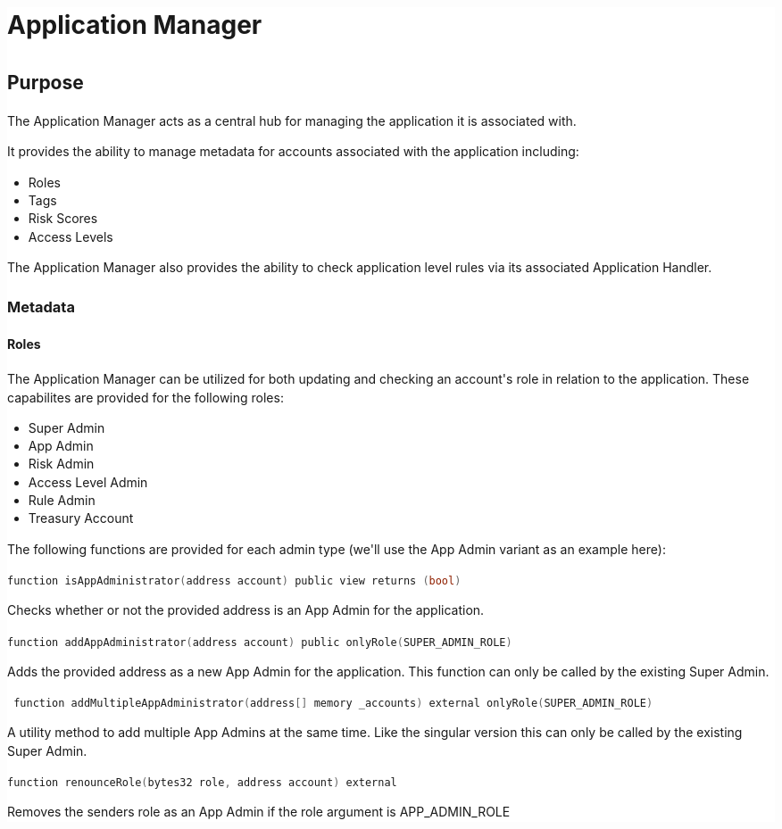 # Application Manager

## Purpose

The Application Manager acts as a central hub for managing the application it is associated with. 

It provides the ability to manage metadata for accounts associated with the application including:
- Roles
- Tags
- Risk Scores
- Access Levels

The Application Manager also provides the ability to check application level rules via its associated Application Handler.

### Metadata

#### Roles

The Application Manager can be utilized for both updating and checking an account's role in relation to the application. These capabilites are provided for the following roles:

- Super Admin
- App Admin
- Risk Admin
- Access Level Admin
- Rule Admin
- Treasury Account

The following functions are provided for each admin type (we'll use the App Admin variant as an example here):

```c
function isAppAdministrator(address account) public view returns (bool)
```
Checks whether or not the provided address is an App Admin for the application. 

```c
function addAppAdministrator(address account) public onlyRole(SUPER_ADMIN_ROLE)
```
Adds the provided address as a new App Admin for the application. This function can only be called by the existing Super Admin.

```c
 function addMultipleAppAdministrator(address[] memory _accounts) external onlyRole(SUPER_ADMIN_ROLE) 
```
A utility method to add multiple App Admins at the same time. Like the singular version this can only be called by the existing Super Admin.

```c
function renounceRole(bytes32 role, address account) external
```
Removes the senders role as an App Admin if the role argument is APP_ADMIN_ROLE
